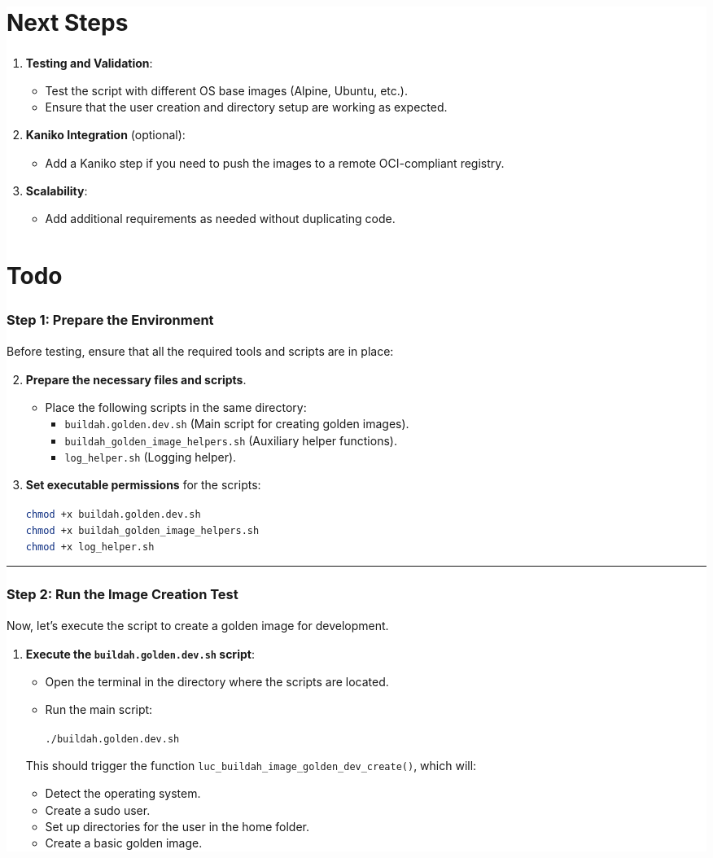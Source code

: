 
# Next Steps
1. **Testing and Validation**:
   - Test the script with different OS base images (Alpine, Ubuntu, etc.).
   - Ensure that the user creation and directory setup are working as expected.

2. **Kaniko Integration** (optional):
   - Add a Kaniko step if you need to push the images to a remote OCI-compliant registry.

3. **Scalability**:
   - Add additional requirements as needed without duplicating code.



# Todo






### **Step 1: Prepare the Environment**

Before testing, ensure that all the required tools and scripts are in place:


2. **Prepare the necessary files and scripts**.
   - Place the following scripts in the same directory:
     - `buildah.golden.dev.sh` (Main script for creating golden images).
     - `buildah_golden_image_helpers.sh` (Auxiliary helper functions).
     - `log_helper.sh` (Logging helper).

3. **Set executable permissions** for the scripts:

   ```bash
   chmod +x buildah.golden.dev.sh
   chmod +x buildah_golden_image_helpers.sh
   chmod +x log_helper.sh
   ```

---

### **Step 2: Run the Image Creation Test**

Now, let’s execute the script to create a golden image for development. 

1. **Execute the `buildah.golden.dev.sh` script**:
   
   - Open the terminal in the directory where the scripts are located.
   - Run the main script:

     ```bash
     ./buildah.golden.dev.sh
     ```

   This should trigger the function `luc_buildah_image_golden_dev_create()`, which will:
   - Detect the operating system.
   - Create a sudo user.
   - Set up directories for the user in the home folder.
   - Create a basic golden image.
